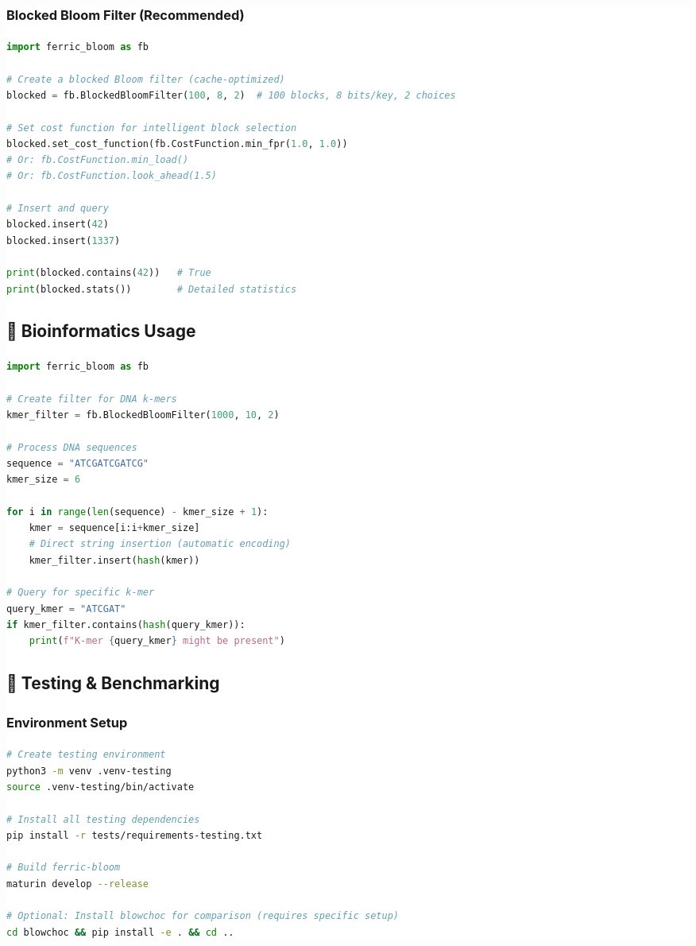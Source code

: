 ### Blocked Bloom Filter (Recommended)

```python
import ferric_bloom as fb

# Create a blocked Bloom filter (cache-optimized)
blocked = fb.BlockedBloomFilter(100, 8, 2)  # 100 blocks, 8 bits/key, 2 choices

# Set cost function for intelligent block selection
blocked.set_cost_function(fb.CostFunction.min_fpr(1.0, 1.0))
# Or: fb.CostFunction.min_load()
# Or: fb.CostFunction.look_ahead(1.5)

# Insert and query
blocked.insert(42)
blocked.insert(1337)

print(blocked.contains(42))   # True
print(blocked.stats())        # Detailed statistics
```

## 🧬 Bioinformatics Usage

```python
import ferric_bloom as fb

# Create filter for DNA k-mers
kmer_filter = fb.BlockedBloomFilter(1000, 10, 2)

# Process DNA sequences
sequence = "ATCGATCGATCG"
kmer_size = 6

for i in range(len(sequence) - kmer_size + 1):
    kmer = sequence[i:i+kmer_size]
    # Direct string insertion (automatic encoding)
    kmer_filter.insert(hash(kmer))

# Query for specific k-mer
query_kmer = "ATCGAT"
if kmer_filter.contains(hash(query_kmer)):
    print(f"K-mer {query_kmer} might be present")
```

## 🧪 Testing & Benchmarking

### Environment Setup

```bash
# Create testing environment
python3 -m venv .venv-testing
source .venv-testing/bin/activate

# Install all testing dependencies
pip install -r tests/requirements-testing.txt

# Build ferric-bloom
maturin develop --release

# Optional: Install blowchoc for comparison (requires specific setup)
cd blowchoc && pip install -e . && cd ..
```
